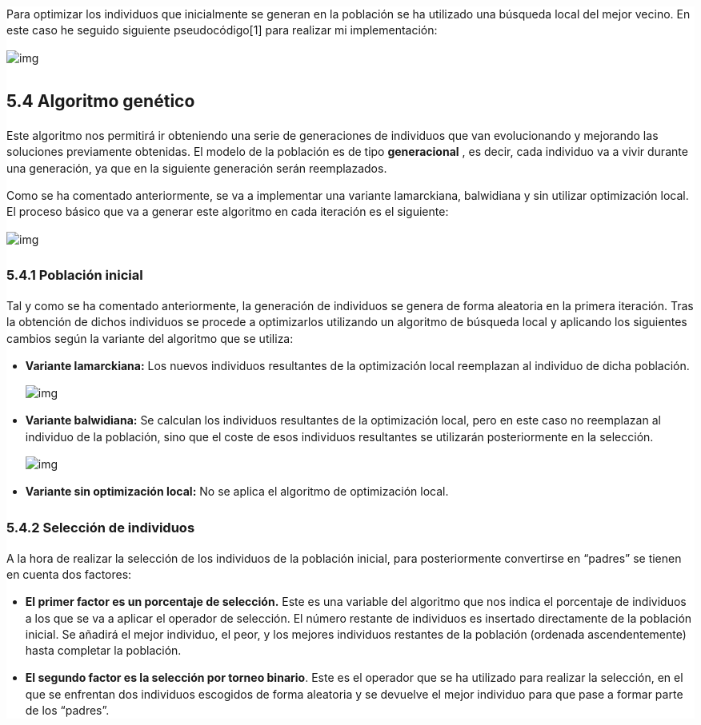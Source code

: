 Para optimizar los individuos que inicialmente se generan en la población se ha utilizado una
búsqueda local del mejor vecino. En este caso he seguido siguiente pseudocódigo[1] para
realizar mi implementación:

![img](https://raw.githubusercontent.com/jmv74211/QAP_Algoritmos_evolutivos/master/images/figura6.png)


## 5.4 Algoritmo genético

Este algoritmo nos permitirá ir obteniendo una serie de generaciones de individuos que van
evolucionando y mejorando las soluciones previamente obtenidas. El modelo de la población
es de tipo **generacional** , es decir, cada individuo va a vivir durante una generación, ya que en
la siguiente generación serán reemplazados.

Como se ha comentado anteriormente, se va a implementar una variante lamarckiana,
balwidiana y sin utilizar optimización local. El proceso básico que va a generar este algoritmo
en cada iteración es el siguiente:

![img](https://raw.githubusercontent.com/jmv74211/QAP_Algoritmos_evolutivos/master/images/figura7.png)

### 5.4.1 Población inicial

Tal y como se ha comentado anteriormente, la generación de individuos se genera de forma
aleatoria en la primera iteración. Tras la obtención de dichos individuos se procede a
optimizarlos utilizando un algoritmo de búsqueda local y aplicando los siguientes cambios
según la variante del algoritmo que se utiliza:

- **Variante lamarckiana:** Los nuevos individuos resultantes de la optimización local
    reemplazan al individuo de dicha población.

    ![img](https://raw.githubusercontent.com/jmv74211/QAP_Algoritmos_evolutivos/master/images/figura8.png)

- **Variante balwidiana:** Se calculan los individuos resultantes de la optimización local,
    pero en este caso no reemplazan al individuo de la población, sino que el coste de esos
    individuos resultantes se utilizarán posteriormente en la selección.

    ![img](https://raw.githubusercontent.com/jmv74211/QAP_Algoritmos_evolutivos/master/images/figura9.png)

- **Variante sin optimización local:** No se aplica el algoritmo de optimización local.

### 5.4.2 Selección de individuos

A la hora de realizar la selección de los individuos de la población inicial, para posteriormente
convertirse en “padres” se tienen en cuenta dos factores:

- **El primer factor es un porcentaje de selección.** Este es una variable del algoritmo que
    nos indica el porcentaje de individuos a los que se va a aplicar el operador de
    selección. El número restante de individuos es insertado directamente de la población
    inicial. Se añadirá el mejor individuo, el peor, y los mejores individuos restantes de la
    población (ordenada ascendentemente) hasta completar la población.

- **El segundo factor es la selección por torneo binario**. Este es el operador que se ha
    utilizado para realizar la selección, en el que se enfrentan dos individuos escogidos de
    forma aleatoria y se devuelve el mejor individuo para que pase a formar parte de los
    “padres”.
